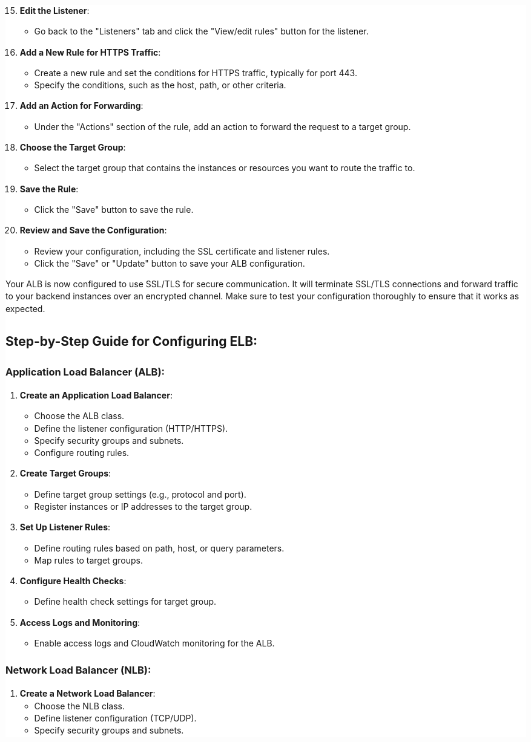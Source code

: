 15. **Edit the Listener**:
    - Go back to the "Listeners" tab and click the "View/edit rules" button for the listener.

16. **Add a New Rule for HTTPS Traffic**:
    - Create a new rule and set the conditions for HTTPS traffic, typically for port 443.
    - Specify the conditions, such as the host, path, or other criteria.

17. **Add an Action for Forwarding**:
    - Under the "Actions" section of the rule, add an action to forward the request to a target group.

18. **Choose the Target Group**:
    - Select the target group that contains the instances or resources you want to route the traffic to.

19. **Save the Rule**:
    - Click the "Save" button to save the rule.

20. **Review and Save the Configuration**:
    - Review your configuration, including the SSL certificate and listener rules.
    - Click the "Save" or "Update" button to save your ALB configuration.

Your ALB is now configured to use SSL/TLS for secure communication. It will terminate SSL/TLS connections and forward traffic to your backend instances over an encrypted channel. 
Make sure to test your configuration thoroughly to ensure that it works as expected.


## Step-by-Step Guide for Configuring ELB:

### Application Load Balancer (ALB):

1. **Create an Application Load Balancer**:
    - Choose the ALB class.
    - Define the listener configuration (HTTP/HTTPS).
    - Specify security groups and subnets.
    - Configure routing rules.

2. **Create Target Groups**:
    - Define target group settings (e.g., protocol and port).
    - Register instances or IP addresses to the target group.

3. **Set Up Listener Rules**:
    - Define routing rules based on path, host, or query parameters.
    - Map rules to target groups.

4. **Configure Health Checks**:
    - Define health check settings for target group.

5. **Access Logs and Monitoring**:
    - Enable access logs and CloudWatch monitoring for the ALB.

### Network Load Balancer (NLB):

1. **Create a Network Load Balancer**:
    - Choose the NLB class.
    - Define listener configuration (TCP/UDP).
    - Specify security groups and subnets.
